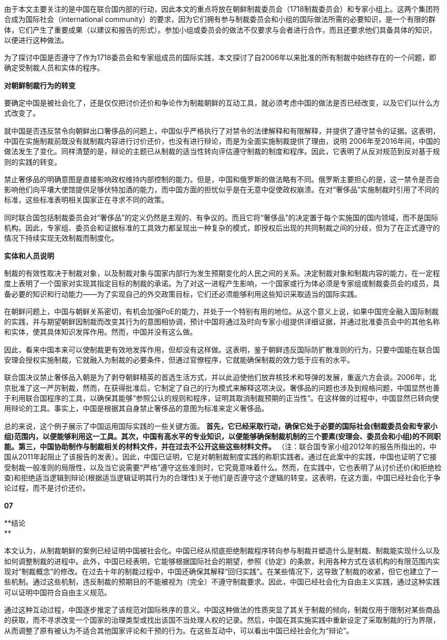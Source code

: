 由于本文主要关注的是中国在联合国内部的行动，因此本文的重点将放在朝鲜制裁委员会（1718制裁委员会）和专家小组上。这两个集团符合成为国际社会（international
community）的要求，因为它们拥有参与制裁委员会和小组的国际做法所需的必要知识，是一个有限的群体，它们产生了重要成果（以建议和报告的形式）。参加小组或委员会的做法不仅要求与会者进行合作，而且还要求他们具备具体的知识，以便进行这种做法。

为了探讨中国是否遵守了作为1718委员会和专家组成员的国际实践，本文探讨了自2006年以来批准的所有制裁中始终存在的一个问题，即确定受制裁人员和实体的程序。

  

 **对朝鲜制裁行为的转变**

要确定中国是被社会化了，还是仅仅把讨价还价和争论作为制裁朝鲜的互动工具，就必须考虑中国的做法是否已经改变，以及它们以什么方式改变了。

就中国是否违反禁令向朝鲜出口奢侈品的问题上，中国似乎严格执行了对禁令的法律解释和有限解释，并提供了遵守禁令的证据。这表明，中国在实施制裁前既没有就制裁内容进行讨价还价，也没有进行辩论，而是为全面实施制裁提供了理由，说明
2006年至2016年间，中国的做法发生了变化。同样清楚的是，辩论的主题已从制裁的适当性转向评估遵守制裁的制度和程序。因此，它表明了从反对规范到反对基于规则的实践的转变。

禁止奢侈品的明确意图是直接影响政权维持内部控制的能力。但是，中国和俄罗斯的做法略有不同。俄罗斯主要担心的是，这一禁令是否会影响他们向平壤大使馆提供足够伏特加酒的能力，而中国方面的担忧似乎是在无意中促使政权崩溃。在对“奢侈品”实施制裁时引用了不同的标准，这些标准表明相关国家正在寻求不同的政策。

同时联合国包括制裁委员会对“奢侈品”的定义仍然是主观的、有争议的。而且它将“奢侈品”的决定置于每个实施国的国内领域，而不是国际机构。因此，专家组、委员会和证据标准的工具效力都呈现出一种复杂的模式，即授权后出现的共同制裁之间的分歧，但为了在正式遵守的情况下持续实现无效制裁而制度化。

  

 **实体和人员说明**

制裁的有效性取决于制裁对象，以及制裁对象与国家内部行为发生预期变化的人民之间的关系。决定制裁对象和制裁内容的能力，在一定程度上表明了一个国家对实现其指定目标的制裁的承诺。为了对这一进程产生影响，一个国家或行为体必须是专家组或制裁委员会的成员，具备必要的知识和行动能力——为了实现自己的外交政策目标，它们还必须能够利用这些知识采取适当的国际实践。

在朝鲜问题上，中国与朝鲜关系密切，有机会加强PoE的能力，并处于一个特别有用的地位。从这个意义上说，如果中国完全融入国际制裁的实践，并与期望朝鲜因制裁而改变其行为的意图相协调，预计中国将通过及时向专家小组提供详细证据，并通过批准委员会中的其他名称和实体，使其具体知识发挥作用。然而，中国并没有这么做。

因此，看来中国本来可以使制裁更有效地发挥作用，但却没有这样做。这表明，鉴于朝鲜违反国际防扩散准则的行为，只要中国能在联合国安理会授权实施制裁，它就融入为制裁的必要条件，但通过官僚程序，它就能确保制裁的效力低于应有的水平。

联合国决议禁止奢侈品入朝是为了剥夺朝鲜精英的首选生活方式，并以此迫使他们放弃核技术和导弹的发展，重返六方会谈。2006年，北京批准了这一严厉制裁，然而，在获得批准后，它制定了自己的行为模式来解释这项决议。奢侈品的问题也涉及到规格问题，中国显然也善于利用联合国程序的工具，以确保其能够“参照公认的规则和程序，证明其取消制裁预期的正当性”。在这样做的过程中，中国显然已转向使用辩论的工具。事实上，中国是根据其自身禁止奢侈品的意图为标准来定义奢侈品。

总的来说，这个例子展示了中国运用国际实践的一些关键方面。
**首先，它已经采取行动，确保它处于必要的国际社会(制裁委员会和专家小组)范围内，以便能够利用这一工具。其次，中国有高水平的专业知识，以便能够确保制裁机制的三个要素(安理会、委员会和小组)的不同职能。第三，中国协助制作与制裁相关的材料文件，并在过去不公开这些这些材料文件。**
（注：联合国专家小组2012年的报告所指出的，中国从2011年起阻止了该报告的发表）。因此，中国已证明，它是对朝制裁制度实践的称职实践者。通过在此案中的实践，中国也证明了它接受制裁一般准则的局限性，以及当它说需要“严格”遵守这些准则时，它究竟意味着什么。然而，在实践中，它也表明了从讨价还价(和拒绝检查)和拒绝适当逻辑到辩论(根据适当逻辑证明其行为的合理性)关于他们是否遵守这个逻辑的转变。这表明，在这方面，中国已经社会化于争论过程，而不是讨价还价。

  

 **07**

 **结论  
**

本文认为，从制裁朝鲜的案例已经证明中国被社会化。中国已经从彻底拒绝制裁程序转向参与制裁并塑造什么是制裁、制裁能实现什么以及如何调整制裁的进程中。此外，中国已经表明，它能够根据国际社会的期望，参照《协定》的条款，利用各种方式在该机构的有限范围内实现对“制裁概念”的修改。在过去十年的制裁过程中，中国还确保其解释“回归实践”。在某些情况下，这导致了制裁的收紧，但它也建立了一些机制。通过这些机制，违反制裁的预期目的不能被视为（完全）不遵守制裁要求。因此，中国已经社会化为自由主义实践，通过这种实践可以证明中国符合自由主义规范。

通过这种互动过程，中国逐步推定了该规范对国际秩序的意义。中国这种做法的性质突显了其关于制裁的倾向，制裁仅用于限制对某些商品的获取，而不寻求改变一个国家的治理类型或找出该国不当处理人权的记录。然后，中国在其实施实践中重新设定了采取制裁的行为界限，从而调整了原有被认为不适合其他国家评论和干预的行为。在这些互动中，可以看出中国已经社会化为“辩论”。

  
